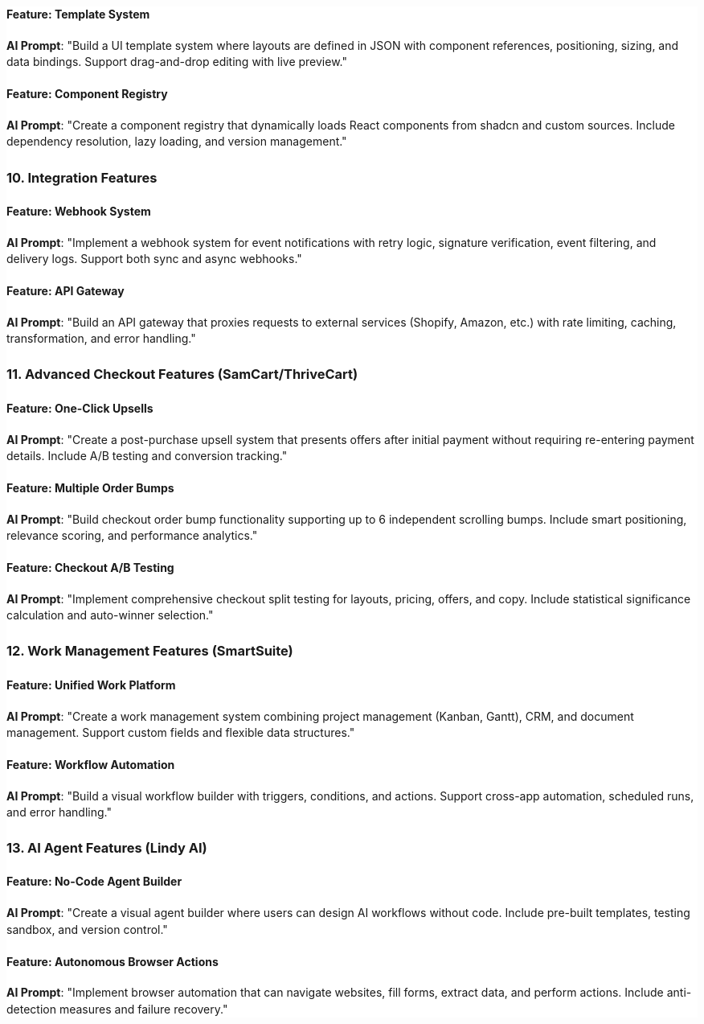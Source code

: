 #### Feature: Template System
**AI Prompt**: "Build a UI template system where layouts are defined in JSON with component references, positioning, sizing, and data bindings. Support drag-and-drop editing with live preview."

#### Feature: Component Registry
**AI Prompt**: "Create a component registry that dynamically loads React components from shadcn and custom sources. Include dependency resolution, lazy loading, and version management."

### 10. Integration Features

#### Feature: Webhook System
**AI Prompt**: "Implement a webhook system for event notifications with retry logic, signature verification, event filtering, and delivery logs. Support both sync and async webhooks."

#### Feature: API Gateway
**AI Prompt**: "Build an API gateway that proxies requests to external services (Shopify, Amazon, etc.) with rate limiting, caching, transformation, and error handling."

### 11. Advanced Checkout Features (SamCart/ThriveCart)

#### Feature: One-Click Upsells
**AI Prompt**: "Create a post-purchase upsell system that presents offers after initial payment without requiring re-entering payment details. Include A/B testing and conversion tracking."

#### Feature: Multiple Order Bumps
**AI Prompt**: "Build checkout order bump functionality supporting up to 6 independent scrolling bumps. Include smart positioning, relevance scoring, and performance analytics."

#### Feature: Checkout A/B Testing
**AI Prompt**: "Implement comprehensive checkout split testing for layouts, pricing, offers, and copy. Include statistical significance calculation and auto-winner selection."

### 12. Work Management Features (SmartSuite)

#### Feature: Unified Work Platform
**AI Prompt**: "Create a work management system combining project management (Kanban, Gantt), CRM, and document management. Support custom fields and flexible data structures."

#### Feature: Workflow Automation
**AI Prompt**: "Build a visual workflow builder with triggers, conditions, and actions. Support cross-app automation, scheduled runs, and error handling."

### 13. AI Agent Features (Lindy AI)

#### Feature: No-Code Agent Builder
**AI Prompt**: "Create a visual agent builder where users can design AI workflows without code. Include pre-built templates, testing sandbox, and version control."

#### Feature: Autonomous Browser Actions
**AI Prompt**: "Implement browser automation that can navigate websites, fill forms, extract data, and perform actions. Include anti-detection measures and failure recovery."
